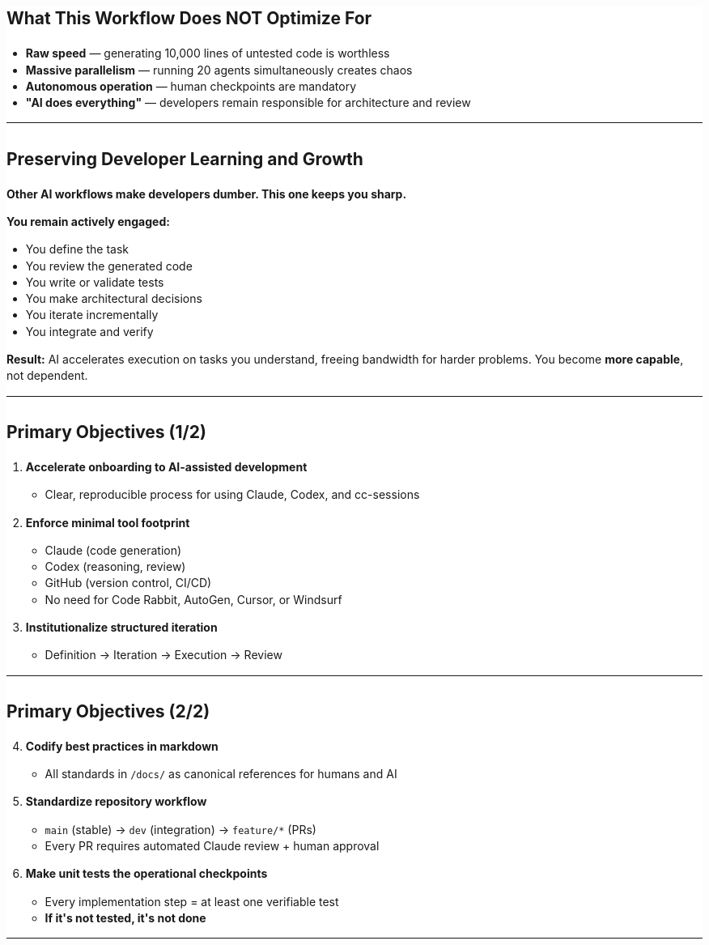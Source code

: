 ## What This Workflow Does NOT Optimize For

- **Raw speed** — generating 10,000 lines of untested code is worthless
- **Massive parallelism** — running 20 agents simultaneously creates chaos
- **Autonomous operation** — human checkpoints are mandatory
- **"AI does everything"** — developers remain responsible for architecture and review

---

## Preserving Developer Learning and Growth

**Other AI workflows make developers dumber. This one keeps you sharp.**

**You remain actively engaged:**
- You define the task
- You review the generated code
- You write or validate tests
- You make architectural decisions
- You iterate incrementally
- You integrate and verify

**Result:** AI accelerates execution on tasks you understand, freeing bandwidth for harder problems. You become **more capable**, not dependent.

---

## Primary Objectives (1/2)

1. **Accelerate onboarding to AI-assisted development**
   - Clear, reproducible process for using Claude, Codex, and cc-sessions

2. **Enforce minimal tool footprint**
   - Claude (code generation)
   - Codex (reasoning, review)
   - GitHub (version control, CI/CD)
   - No need for Code Rabbit, AutoGen, Cursor, or Windsurf

3. **Institutionalize structured iteration**
   - Definition → Iteration → Execution → Review

---

## Primary Objectives (2/2)

4. **Codify best practices in markdown**
   - All standards in `/docs/` as canonical references for humans and AI

5. **Standardize repository workflow**
   - `main` (stable) → `dev` (integration) → `feature/*` (PRs)
   - Every PR requires automated Claude review + human approval

6. **Make unit tests the operational checkpoints**
   - Every implementation step = at least one verifiable test
   - **If it's not tested, it's not done**

---